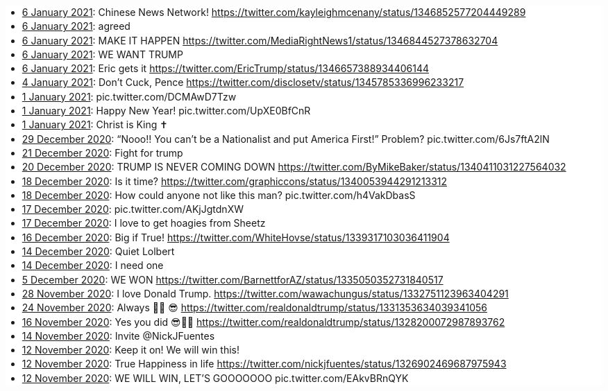 * [ 6 January 2021](https://web.archive.org/web/20210106161605/https://twitter.com/CatholicGroyper/status/1346852985717092356): Chinese News Network! https://twitter.com/kayleighmcenany/status/1346852577204449289 
* [ 6 January 2021](https://web.archive.org/web/20210106161433/https://twitter.com/CatholicGroyper/status/1346852548960018433): agreed 
* [ 6 January 2021](https://web.archive.org/web/20210106154321/https://twitter.com/CatholicGroyper/status/1346844738486460418): MAKE IT HAPPEN https://twitter.com/MediaRightNews1/status/1346844527378632704 
* [ 6 January 2021](https://web.archive.org/web/20210106142426/https://twitter.com/CatholicGroyper/status/1346824875927810051): WE WANT TRUMP 
* [ 6 January 2021](https://web.archive.org/web/20210106132233/https://twitter.com/CatholicGroyper/status/1346809265256857600): Eric gets it https://twitter.com/EricTrump/status/1346657388934406144 
* [ 4 January 2021](https://web.archive.org/web/20210104125248/https://twitter.com/CatholicGroyper/status/1346077002651103236): Don’t Cuck, Pence https://twitter.com/disclosetv/status/1345785336996233217 
* [ 1 January 2021](https://web.archive.org/web/20210101102702/https://twitter.com/CatholicGroyper/status/1344908555749642241): pic.twitter.com/DCMAwD7Tzw 
* [ 1 January 2021](https://web.archive.org/web/20210101095645/https://twitter.com/CatholicGroyper/status/1344891008841109504): Happy New Year! pic.twitter.com/UpXE0BfCnR 
* [ 1 January 2021](https://web.archive.org/web/20210101102812/https://twitter.com/CatholicGroyper/status/1344890901936676865): Christ is King ✝️ 
* [29 December 2020](https://web.archive.org/web/20201231042804/https://twitter.com/CatholicGroyper/status/1343971247806406661): “Nooo!! You can’t be a Nationalist and put America First!”  Problem? pic.twitter.com/6Js7ftA2lN 
* [21 December 2020](https://web.archive.org/web/20201221013448/https://twitter.com/CatholicGroyper/status/1340832945851011081): Fight for trump 
* [20 December 2020](https://web.archive.org/web/20201220040002/https://twitter.com/CatholicGroyper/status/1340507145171820544): TRUMP IS NEVER COMING DOWN https://twitter.com/ByMikeBaker/status/1340411031227564032 
* [18 December 2020](https://web.archive.org/web/20201218230733/https://twitter.com/CatholicGroyper/status/1340071061761761281): Is it time? https://twitter.com/graphiccons/status/1340053944291213312 
* [18 December 2020](https://web.archive.org/web/20201218223103/https://twitter.com/CatholicGroyper/status/1340061936923389952): How could anyone not like this man? pic.twitter.com/h4VakDbasS 
* [17 December 2020](https://web.archive.org/web/20201217222703/https://twitter.com/CatholicGroyper/status/1339698575681466376): pic.twitter.com/AKjJgtdnXW 
* [17 December 2020](https://web.archive.org/web/20201217222250/https://twitter.com/CatholicGroyper/status/1339697453789016073): I love to get hoagies from Sheetz 
* [16 December 2020](https://web.archive.org/web/20201216212336/https://twitter.com/CatholicGroyper/status/1339320006228795392): Big if True! https://twitter.com/WhiteHovse/status/1339317103036411904 
* [14 December 2020](https://web.archive.org/web/20201214232125/https://twitter.com/CatholicGroyper/status/1338624793675968515): Quiet Lolbert 
* [14 December 2020](https://web.archive.org/web/20201214031519/https://twitter.com/CatholicGroyper/status/1338321463670149123): I need one 
* [ 5 December 2020](https://web.archive.org/web/20201205032902/https://twitter.com/CatholicGroyper/status/1335062732580810752): WE WON https://twitter.com/BarnettforAZ/status/1335050352731840517 
* [28 November 2020](https://web.archive.org/web/20201128191318/https://twitter.com/CatholicGroyper/status/1332760716588298243): I love Donald Trump. https://twitter.com/wawachungus/status/1332751123963404291 
* [24 November 2020](https://web.archive.org/web/20201124221746/https://twitter.com/CatholicGroyper/status/1331355355658543106): Always 👌🏻 😎 https://twitter.com/realdonaldtrump/status/1331353634039341056 
* [16 November 2020](https://web.archive.org/web/20201116050745/https://twitter.com/CatholicGroyper/status/1328202904327614467): Yes you did 😎👌🏻 https://twitter.com/realdonaldtrump/status/1328200072987893762 
* [14 November 2020](https://web.archive.org/web/20201114005555/https://twitter.com/CatholicGroyper/status/1327414846493700101): Invite  @NickJFuentes 
* [12 November 2020](https://web.archive.org/web/20201112220749/https://twitter.com/CatholicGroyper/status/1327009712659976197): Keep it on! We will win this! 
* [12 November 2020](https://web.archive.org/web/20201112220449/https://twitter.com/CatholicGroyper/status/1327009379116331012): True Happiness in life https://twitter.com/nickjfuentes/status/1326902469687975943 
* [12 November 2020](https://web.archive.org/web/20201112025216/https://twitter.com/CatholicGroyper/status/1326719056347602946): WE WILL WIN, LET’S GOOOOOOO pic.twitter.com/EAkvBRnQYK 